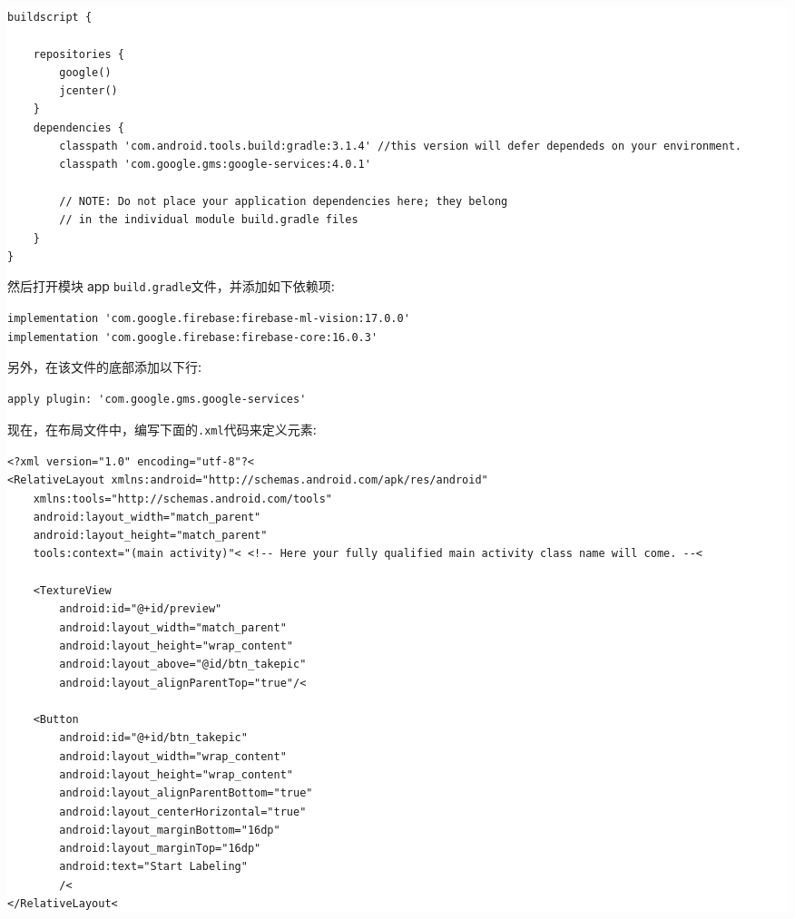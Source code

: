 ```
buildscript {

    repositories {
        google()
        jcenter()
    }
    dependencies {
        classpath 'com.android.tools.build:gradle:3.1.4' //this version will defer dependeds on your environment.
        classpath 'com.google.gms:google-services:4.0.1'

        // NOTE: Do not place your application dependencies here; they belong
        // in the individual module build.gradle files
    }
}
```

然后打开模块 app `build.gradle`文件，并添加如下依赖项:

```
implementation 'com.google.firebase:firebase-ml-vision:17.0.0'
implementation 'com.google.firebase:firebase-core:16.0.3'
```

另外，在该文件的底部添加以下行:

```
apply plugin: 'com.google.gms.google-services'
```

现在，在布局文件中，编写下面的`.xml`代码来定义元素:

```
<?xml version="1.0" encoding="utf-8"?<
<RelativeLayout xmlns:android="http://schemas.android.com/apk/res/android"
    xmlns:tools="http://schemas.android.com/tools"
    android:layout_width="match_parent"
    android:layout_height="match_parent"
    tools:context="(main activity)"< <!-- Here your fully qualified main activity class name will come. --<

    <TextureView
        android:id="@+id/preview"
        android:layout_width="match_parent"
        android:layout_height="wrap_content"
        android:layout_above="@id/btn_takepic"
        android:layout_alignParentTop="true"/<

    <Button
        android:id="@+id/btn_takepic"
        android:layout_width="wrap_content"
        android:layout_height="wrap_content"
        android:layout_alignParentBottom="true"
        android:layout_centerHorizontal="true"
        android:layout_marginBottom="16dp"
        android:layout_marginTop="16dp"
        android:text="Start Labeling"
        /<
</RelativeLayout<
```
